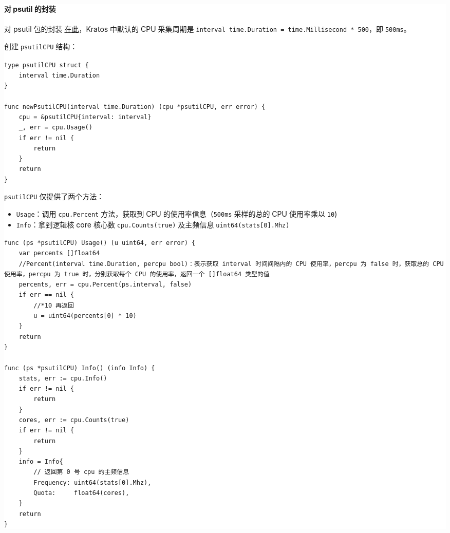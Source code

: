 ####	对 psutil 的封装
对 psutil 包的封装 [在此](https://github.com/go-kratos/kratos/blob/master/pkg/stat/sys/cpu/psutilCPU.go)，Kratos 中默认的 CPU 采集周期是 `interval time.Duration = time.Millisecond * 500`，即 `500ms`。

创建 `psutilCPU` 结构：
```golang
type psutilCPU struct {
	interval time.Duration
}

func newPsutilCPU(interval time.Duration) (cpu *psutilCPU, err error) {
	cpu = &psutilCPU{interval: interval}
	_, err = cpu.Usage()
	if err != nil {
		return
	}
	return
}
```

`psutilCPU` 仅提供了两个方法：
-	`Usage`：调用 `cpu.Percent` 方法，获取到 CPU 的使用率信息（`500ms` 采样的总的 CPU 使用率乘以 `10`)
-	`Info`：拿到逻辑核 core 核心数 `cpu.Counts(true)` 及主频信息 `uint64(stats[0].Mhz)`

```golang
func (ps *psutilCPU) Usage() (u uint64, err error) {
	var percents []float64
	//Percent(interval time.Duration, percpu bool)：表示获取 interval 时间间隔内的 CPU 使用率，percpu 为 false 时，获取总的 CPU 使用率，percpu 为 true 时，分别获取每个 CPU 的使用率，返回一个 []float64 类型的值
	percents, err = cpu.Percent(ps.interval, false)
	if err == nil {
		//*10 再返回
		u = uint64(percents[0] * 10)
	}
	return
}

func (ps *psutilCPU) Info() (info Info) {
	stats, err := cpu.Info()
	if err != nil {
		return
	}
	cores, err := cpu.Counts(true)
	if err != nil {
		return
	}
	info = Info{
		// 返回第 0 号 cpu 的主频信息
		Frequency: uint64(stats[0].Mhz),
		Quota:     float64(cores),
	}
	return
}
```
